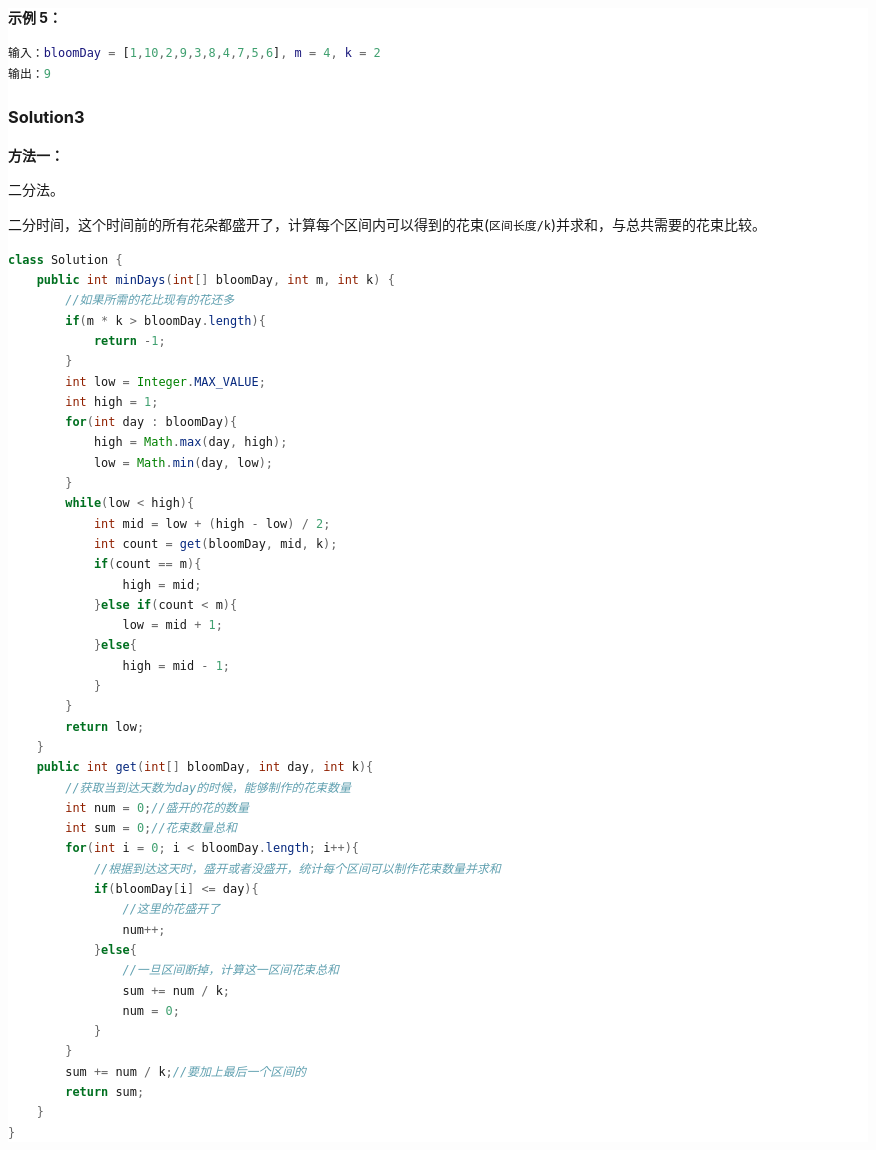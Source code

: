 **示例 5：**

```matlab
输入：bloomDay = [1,10,2,9,3,8,4,7,5,6], m = 4, k = 2
输出：9
```

### Solution3

**方法一：**

二分法。

二分时间，这个时间前的所有花朵都盛开了，计算每个区间内可以得到的花束(`区间长度/k`)并求和，与总共需要的花束比较。

```java
class Solution {
    public int minDays(int[] bloomDay, int m, int k) {
        //如果所需的花比现有的花还多
        if(m * k > bloomDay.length){
            return -1;
        }
        int low = Integer.MAX_VALUE;
        int high = 1;
        for(int day : bloomDay){
            high = Math.max(day, high);
            low = Math.min(day, low);
        }
        while(low < high){
            int mid = low + (high - low) / 2;
            int count = get(bloomDay, mid, k);
            if(count == m){
                high = mid;
            }else if(count < m){
                low = mid + 1;
            }else{
                high = mid - 1;
            }
        }
        return low;
    }
    public int get(int[] bloomDay, int day, int k){
        //获取当到达天数为day的时候，能够制作的花束数量
        int num = 0;//盛开的花的数量
        int sum = 0;//花束数量总和
        for(int i = 0; i < bloomDay.length; i++){
            //根据到达这天时，盛开或者没盛开，统计每个区间可以制作花束数量并求和
            if(bloomDay[i] <= day){
                //这里的花盛开了
                num++;
            }else{
                //一旦区间断掉，计算这一区间花束总和
                sum += num / k;
                num = 0;
            }
        }
        sum += num / k;//要加上最后一个区间的
        return sum;
    }
}
```
